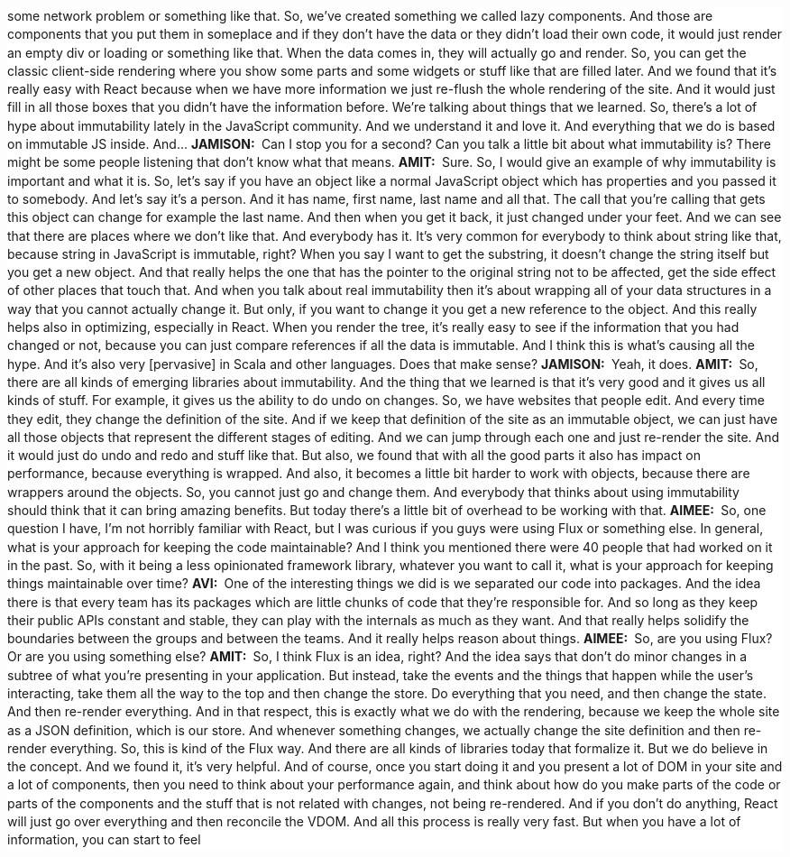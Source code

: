 some network problem or something like that. So, we’ve created something we called lazy components. And those are components that you put them in someplace and if they don’t have the data or they didn’t load their own code, it would just render an empty div or loading or something like that. When the data comes in, they will actually go and render. So, you can get the classic client-side rendering where you show some parts and some widgets or stuff like that are filled later. And we found that it’s really easy with React because when we have more information we just re-flush the whole rendering of the site. And it would just fill in all those boxes that you didn’t have the information before. We’re talking about things that we learned. So, there’s a lot of hype about immutability lately in the JavaScript community. And we understand it and love it. And everything that we do is based on immutable JS inside. And… **JAMISON:&nbsp;** Can I stop you for a second? Can you talk a little bit about what immutability is? There might be some people listening that don’t know what that means. **AMIT:&nbsp;** Sure. So, I would give an example of why immutability is important and what it is. So, let’s say if you have an object like a normal JavaScript object which has properties and you passed it to somebody. And let’s say it’s a person. And it has name, first name, last name and all that. The call that you’re calling that gets this object can change for example the last name. And then when you get it back, it just changed under your feet. And we can see that there are places where we don’t like that. And everybody has it. It’s very common for everybody to think about string like that, because string in JavaScript is immutable, right? When you say I want to get the substring, it doesn’t change the string itself but you get a new object. And that really helps the one that has the pointer to the original string not to be affected, get the side effect of other places that touch that. And when you talk about real immutability then it’s about wrapping all of your data structures in a way that you cannot actually change it. But only, if you want to change it you get a new reference to the object. And this really helps also in optimizing, especially in React. When you render the tree, it’s really easy to see if the information that you had changed or not, because you can just compare references if all the data is immutable. And I think this is what’s causing all the hype. And it’s also very [pervasive] in Scala and other languages. Does that make sense? **JAMISON:&nbsp;** Yeah, it does. **AMIT:&nbsp;** So, there are all kinds of emerging libraries about immutability. And the thing that we learned is that it’s very good and it gives us all kinds of stuff. For example, it gives us the ability to do undo on changes. So, we have websites that people edit. And every time they edit, they change the definition of the site. And if we keep that definition of the site as an immutable object, we can just have all those objects that represent the different stages of editing. And we can jump through each one and just re-render the site. And it would just do undo and redo and stuff like that. But also, we found that with all the good parts it also has impact on performance, because everything is wrapped. And also, it becomes a little bit harder to work with objects, because there are wrappers around the objects. So, you cannot just go and change them. And everybody that thinks about using immutability should think that it can bring amazing benefits. But today there’s a little bit of overhead to be working with that. **AIMEE:&nbsp;** So, one question I have, I’m not horribly familiar with React, but I was curious if you guys were using Flux or something else. In general, what is your approach for keeping the code maintainable? And I think you mentioned there were 40 people that had worked on it in the past. So, with it being a less opinionated framework library, whatever you want to call it, what is your approach for keeping things maintainable over time? **AVI:&nbsp;** One of the interesting things we did is we separated our code into packages. And the idea there is that every team has its packages which are little chunks of code that they’re responsible for. And so long as they keep their public APIs constant and stable, they can play with the internals as much as they want. And that really helps solidify the boundaries between the groups and between the teams. And it really helps reason about things. **AIMEE:&nbsp;** So, are you using Flux? Or are you using something else? **AMIT:&nbsp;** So, I think Flux is an idea, right? And the idea says that don’t do minor changes in a subtree of what you’re presenting in your application. But instead, take the events and the things that happen while the user’s interacting, take them all the way to the top and then change the store. Do everything that you need, and then change the state. And then re-render everything. And in that respect, this is exactly what we do with the rendering, because we keep the whole site as a JSON definition, which is our store. And whenever something changes, we actually change the site definition and then re-render everything. So, this is kind of the Flux way. And there are all kinds of libraries today that formalize it. But we do believe in the concept. And we found it, it’s very helpful. And of course, once you start doing it and you present a lot of DOM in your site and a lot of components, then you need to think about your performance again, and think about how do you make parts of the code or parts of the components and the stuff that is not related with changes, not being re-rendered. And if you don’t do anything, React will just go over everything and then reconcile the VDOM. And all this process is really very fast. But when you have a lot of information, you can start to feel